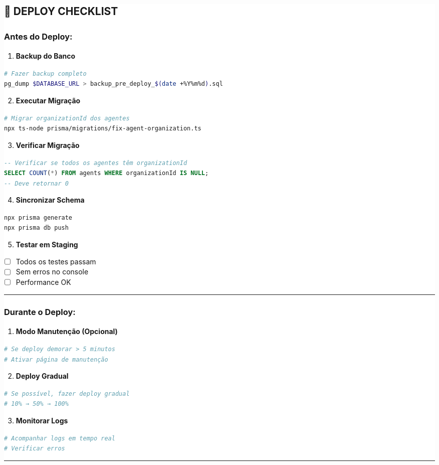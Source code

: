 
## 🚀 DEPLOY CHECKLIST

### **Antes do Deploy:**

1. **Backup do Banco**
```bash
# Fazer backup completo
pg_dump $DATABASE_URL > backup_pre_deploy_$(date +%Y%m%d).sql
```

2. **Executar Migração**
```bash
# Migrar organizationId dos agentes
npx ts-node prisma/migrations/fix-agent-organization.ts
```

3. **Verificar Migração**
```sql
-- Verificar se todos os agentes têm organizationId
SELECT COUNT(*) FROM agents WHERE organizationId IS NULL;
-- Deve retornar 0
```

4. **Sincronizar Schema**
```bash
npx prisma generate
npx prisma db push
```

5. **Testar em Staging**
- [ ] Todos os testes passam
- [ ] Sem erros no console
- [ ] Performance OK

---

### **Durante o Deploy:**

1. **Modo Manutenção (Opcional)**
```bash
# Se deploy demorar > 5 minutos
# Ativar página de manutenção
```

2. **Deploy Gradual**
```bash
# Se possível, fazer deploy gradual
# 10% → 50% → 100%
```

3. **Monitorar Logs**
```bash
# Acompanhar logs em tempo real
# Verificar erros
```

---